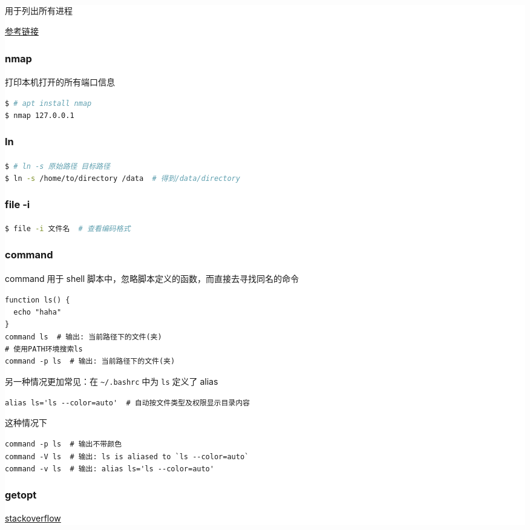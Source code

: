 用于列出所有进程

[参考链接](https://www.jianshu.com/p/943b90150c10)

### nmap

打印本机打开的所有端口信息

```bash
$ # apt install nmap
$ nmap 127.0.0.1
```

### ln

```bash
$ # ln -s 原始路径 目标路径
$ ln -s /home/to/directory /data  # 得到/data/directory
```

### file -i

```bash
$ file -i 文件名  # 查看编码格式
```


### command

command 用于 shell 脚本中，忽略脚本定义的函数，而直接去寻找同名的命令

```shell
function ls() {
  echo "haha"
}
command ls  # 输出: 当前路径下的文件(夹)
# 使用PATH环境搜索ls
command -p ls  # 输出: 当前路径下的文件(夹)
```

另一种情况更加常见：在 `~/.bashrc` 中为 `ls` 定义了 alias

```shell
alias ls='ls --color=auto'  # 自动按文件类型及权限显示目录内容
```

这种情况下

```shell
command -p ls  # 输出不带颜色
command -V ls  # 输出: ls is aliased to `ls --color=auto`
command -v ls  # 输出: alias ls='ls --color=auto'
```

### getopt

[stackoverflow](https://unix.stackexchange.com/questions/85787/invoking-shell-script-with-option-and-parameters)
